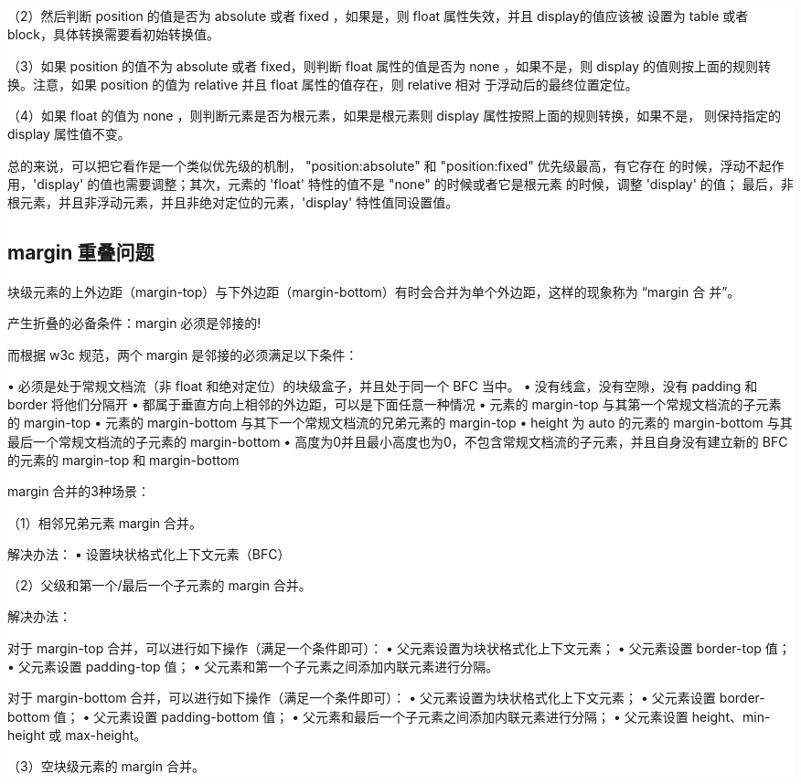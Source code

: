 （2）然后判断 position 的值是否为 absolute 或者 fixed ，如果是，则 float 属性失效，并且 display的值应该被
    设置为 table 或者 block，具体转换需要看初始转换值。

（3）如果 position 的值不为 absolute 或者 fixed，则判断 float 属性的值是否为 none ，如果不是，则 display 
    的值则按上面的规则转换。注意，如果 position 的值为 relative 并且 float 属性的值存在，则 relative 相对
    于浮动后的最终位置定位。
  
（4）如果 float 的值为 none ，则判断元素是否为根元素，如果是根元素则 display 属性按照上面的规则转换，如果不是，
    则保持指定的 display 属性值不变。

总的来说，可以把它看作是一个类似优先级的机制， "position:absolute" 和 "position:fixed" 优先级最高，有它存在
的时候，浮动不起作用，'display' 的值也需要调整；其次，元素的 'float' 特性的值不是 "none" 的时候或者它是根元素
的时候，调整 'display' 的值； 最后，非根元素，并且非浮动元素，并且非绝对定位的元素，'display' 特性值同设置值。
## margin 重叠问题
块级元素的上外边距（margin-top）与下外边距（margin-bottom）有时会合并为单个外边距，这样的现象称为 “margin 合
并”。

产生折叠的必备条件：margin 必须是邻接的!

而根据 w3c 规范，两个 margin 是邻接的必须满足以下条件：

  • 必须是处于常规文档流（非 float 和绝对定位）的块级盒子，并且处于同一个 BFC 当中。
  • 没有线盒，没有空隙，没有 padding 和 border 将他们分隔开
  • 都属于垂直方向上相邻的外边距，可以是下面任意一种情况
  • 元素的 margin-top 与其第一个常规文档流的子元素的 margin-top
  • 元素的 margin-bottom 与其下一个常规文档流的兄弟元素的 margin-top
  • height 为 auto 的元素的 margin-bottom 与其最后一个常规文档流的子元素的 margin-bottom
  • 高度为0并且最小高度也为0，不包含常规文档流的子元素，并且自身没有建立新的 BFC 的元素的 margin-top
    和 margin-bottom


margin 合并的3种场景：

（1）相邻兄弟元素 margin 合并。

  解决办法：
    • 设置块状格式化上下文元素（BFC）

（2）父级和第一个/最后一个子元素的 margin 合并。

解决办法：

对于 margin-top 合并，可以进行如下操作（满足一个条件即可）：
  • 父元素设置为块状格式化上下文元素；
  • 父元素设置 border-top 值；
  • 父元素设置 padding-top 值；
  • 父元素和第一个子元素之间添加内联元素进行分隔。

对于 margin-bottom 合并，可以进行如下操作（满足一个条件即可）：
  • 父元素设置为块状格式化上下文元素；
  • 父元素设置 border-bottom 值；
  • 父元素设置 padding-bottom 值；
  • 父元素和最后一个子元素之间添加内联元素进行分隔；
  • 父元素设置 height、min-height 或 max-height。

  （3）空块级元素的 margin 合并。
